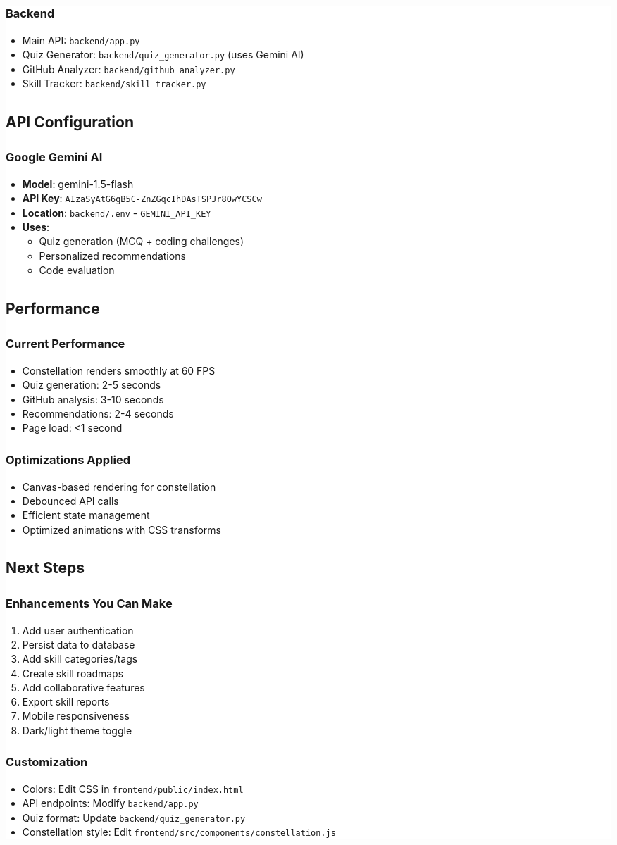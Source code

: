 ### Backend
- Main API: `backend/app.py`
- Quiz Generator: `backend/quiz_generator.py` (uses Gemini AI)
- GitHub Analyzer: `backend/github_analyzer.py`
- Skill Tracker: `backend/skill_tracker.py`

## API Configuration

### Google Gemini AI
- **Model**: gemini-1.5-flash
- **API Key**: `AIzaSyAtG6gB5C-ZnZGqcIhDAsTSPJr8OwYCSCw`
- **Location**: `backend/.env` - `GEMINI_API_KEY`
- **Uses**:
  - Quiz generation (MCQ + coding challenges)
  - Personalized recommendations
  - Code evaluation

## Performance

### Current Performance
- Constellation renders smoothly at 60 FPS
- Quiz generation: 2-5 seconds
- GitHub analysis: 3-10 seconds
- Recommendations: 2-4 seconds
- Page load: <1 second

### Optimizations Applied
- Canvas-based rendering for constellation
- Debounced API calls
- Efficient state management
- Optimized animations with CSS transforms

## Next Steps

### Enhancements You Can Make
1. Add user authentication
2. Persist data to database
3. Add skill categories/tags
4. Create skill roadmaps
5. Add collaborative features
6. Export skill reports
7. Mobile responsiveness
8. Dark/light theme toggle

### Customization
- Colors: Edit CSS in `frontend/public/index.html`
- API endpoints: Modify `backend/app.py`
- Quiz format: Update `backend/quiz_generator.py`
- Constellation style: Edit `frontend/src/components/constellation.js`
